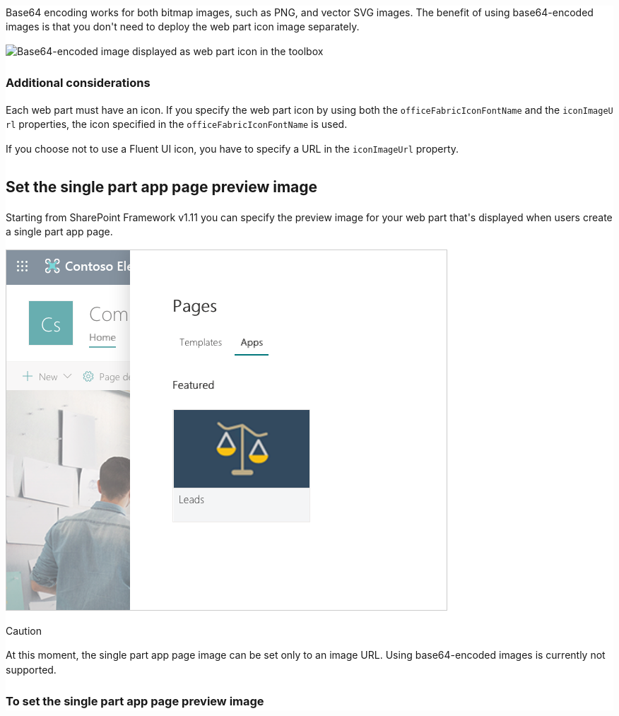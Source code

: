 Base64 encoding works for both bitmap images, such as PNG, and vector SVG images. The benefit of using base64-encoded images is that you don't need to deploy the web part icon image separately.

![Base64-encoded image displayed as web part icon in the toolbox](../../../images/webparticon_toolbox_base64.png)

### Additional considerations

Each web part must have an icon. If you specify the web part icon by using both the `officeFabricIconFontName` and the `iconImageUrl` properties, the icon specified in the `officeFabricIconFontName` is used.

If you choose not to use a Fluent UI icon, you have to specify a URL in the `iconImageUrl` property.

## Set the single part app page preview image

Starting from SharePoint Framework v1.11 you can specify the preview image for your web part that's displayed when users create a single part app page.

![Web part's single part app page preview image displayed when creating a single part app page](../../../images/webparticon-fullpageappicon.png)

> [!CAUTION]
> At this moment, the single part app page image can be set only to an image URL. Using base64-encoded images is currently not supported.

### To set the single part app page preview image
